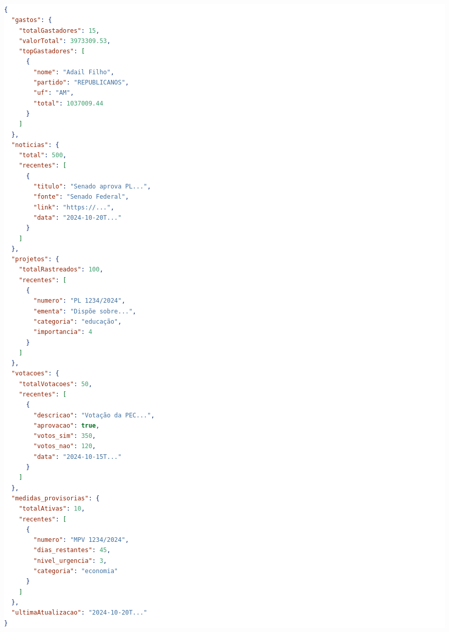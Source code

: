 ```json
{
  "gastos": {
    "totalGastadores": 15,
    "valorTotal": 3973309.53,
    "topGastadores": [
      {
        "nome": "Adail Filho",
        "partido": "REPUBLICANOS",
        "uf": "AM",
        "total": 1037009.44
      }
    ]
  },
  "noticias": {
    "total": 500,
    "recentes": [
      {
        "titulo": "Senado aprova PL...",
        "fonte": "Senado Federal",
        "link": "https://...",
        "data": "2024-10-20T..."
      }
    ]
  },
  "projetos": {
    "totalRastreados": 100,
    "recentes": [
      {
        "numero": "PL 1234/2024",
        "ementa": "Dispõe sobre...",
        "categoria": "educação",
        "importancia": 4
      }
    ]
  },
  "votacoes": {
    "totalVotacoes": 50,
    "recentes": [
      {
        "descricao": "Votação da PEC...",
        "aprovacao": true,
        "votos_sim": 350,
        "votos_nao": 120,
        "data": "2024-10-15T..."
      }
    ]
  },
  "medidas_provisorias": {
    "totalAtivas": 10,
    "recentes": [
      {
        "numero": "MPV 1234/2024",
        "dias_restantes": 45,
        "nivel_urgencia": 3,
        "categoria": "economia"
      }
    ]
  },
  "ultimaAtualizacao": "2024-10-20T..."
}
```
